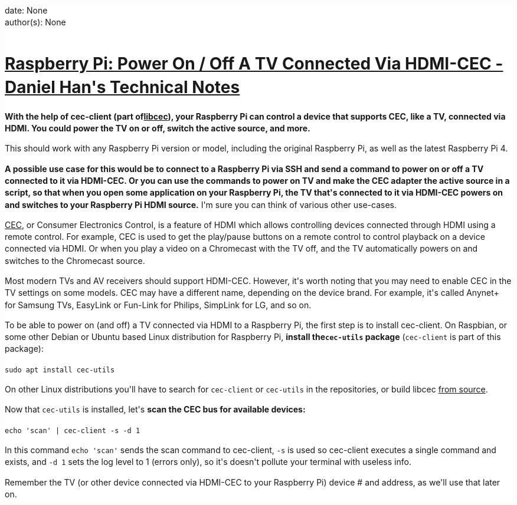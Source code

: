 
date: None  
author(s): None  

# [Raspberry Pi: Power On / Off A TV Connected Via HDMI-CEC - Daniel Han's Technical Notes](https://sites.google.com/site/xiangyangsite/home/technical-tips/linux-unix/common-tips/raspberry-pi-power-on-off-a-tv-connected-via-hdmi-cec)

**With the help of cec-client (part of[libcec](https://github.com/Pulse-Eight/libcec)), your Raspberry Pi can control a device that supports CEC, like a TV, connected via HDMI. You could power the TV on or off, switch the active source, and more.**

This should work with any Raspberry Pi version or model, including the original Raspberry Pi, as well as the latest Raspberry Pi 4.

 **A possible use case for this would be to connect to a Raspberry Pi via SSH and send a command to power on or off a TV connected to it via HDMI-CEC. Or you can use the commands to power on TV and make the CEC adapter the active source in a script, so that when you open some application on your Raspberry Pi, the TV that's connected to it via HDMI-CEC powers on and switches to your Raspberry Pi HDMI source.** I'm sure you can think of various other use-cases.

[CEC](https://en.wikipedia.org/wiki/Consumer_Electronics_Control), or Consumer Electronics Control, is a feature of HDMI which allows controlling devices connected through HDMI using a remote control. For example, CEC is used to get the play/pause buttons on a remote control to control playback on a device connected via HDMI. Or when you play a video on a Chromecast with the TV off, and the TV automatically powers on and switches to the Chromecast source.

Most modern TVs and AV receivers should support HDMI-CEC. However, it's worth noting that you may need to enable CEC in the TV settings on some models. CEC may have a different name, depending on the device brand. For example, it's called Anynet+ for Samsung TVs, EasyLink or Fun-Link for Philips, SimpLink for LG, and so on.

  
  
To be able to power on (and off) a TV connected via HDMI to a Raspberry Pi, the first step is to install cec-client. On Raspbian, or some other Debian or Ubuntu based Linux distribution for Raspberry Pi, **install the`cec-utils` package** (`cec-client` is part of this package):
    
    
    sudo apt install cec-utils

  
On other Linux distributions you'll have to search for `cec-client` or `cec-utils` in the repositories, or build libcec [from source](https://github.com/Pulse-Eight/libcec).

Now that `cec-utils` is installed, let's **scan the CEC bus for available devices:**
    
    
    echo 'scan' | cec-client -s -d 1

  
In this command `echo 'scan'` sends the scan command to cec-client, `-s` is used so cec-client executes a single command and exists, and `-d 1` sets the log level to 1 (errors only), so it's doesn't pollute your terminal with useless info.

Remember the TV (or other device connected via HDMI-CEC to your Raspberry Pi) device # and address, as we'll use that later on.
